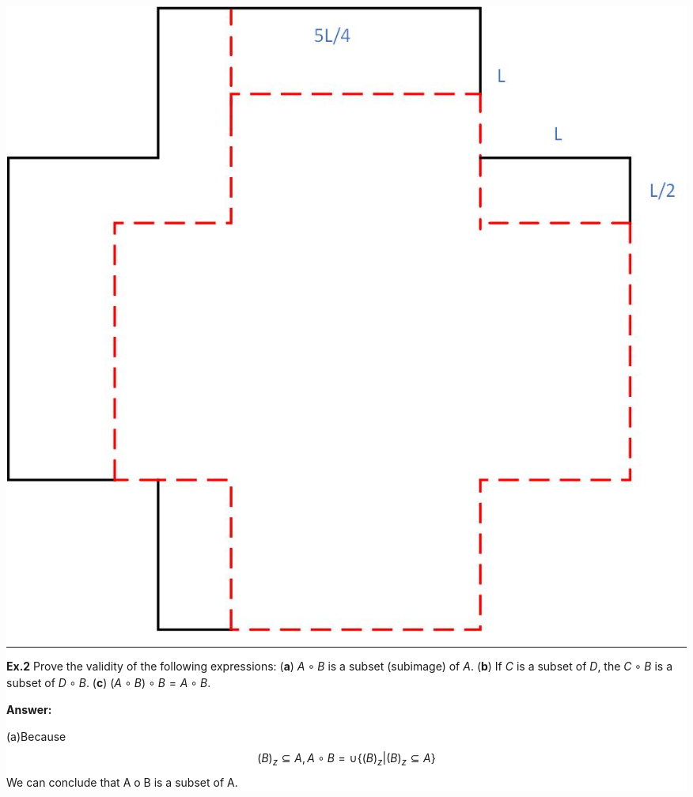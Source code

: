 ![](images/1_3_2.jpg)



***

**Ex.2** Prove the validity of the following expressions:
(**a**) $A\circ B$ is a subset (subimage) of $A$.
(**b**) If $C$ is a subset of $D$, the $C\circ B$ is a subset of $D\circ B$.
(**c**) $(A\circ B)\circ B = A\circ B$.

**Answer:**

(a)Because
$$
(B)_z\subseteq A,A\circ B=\cup \{(B)_z\vert(B)_z\subseteq A\}
$$
We can conclude that A o B is a subset of A.
